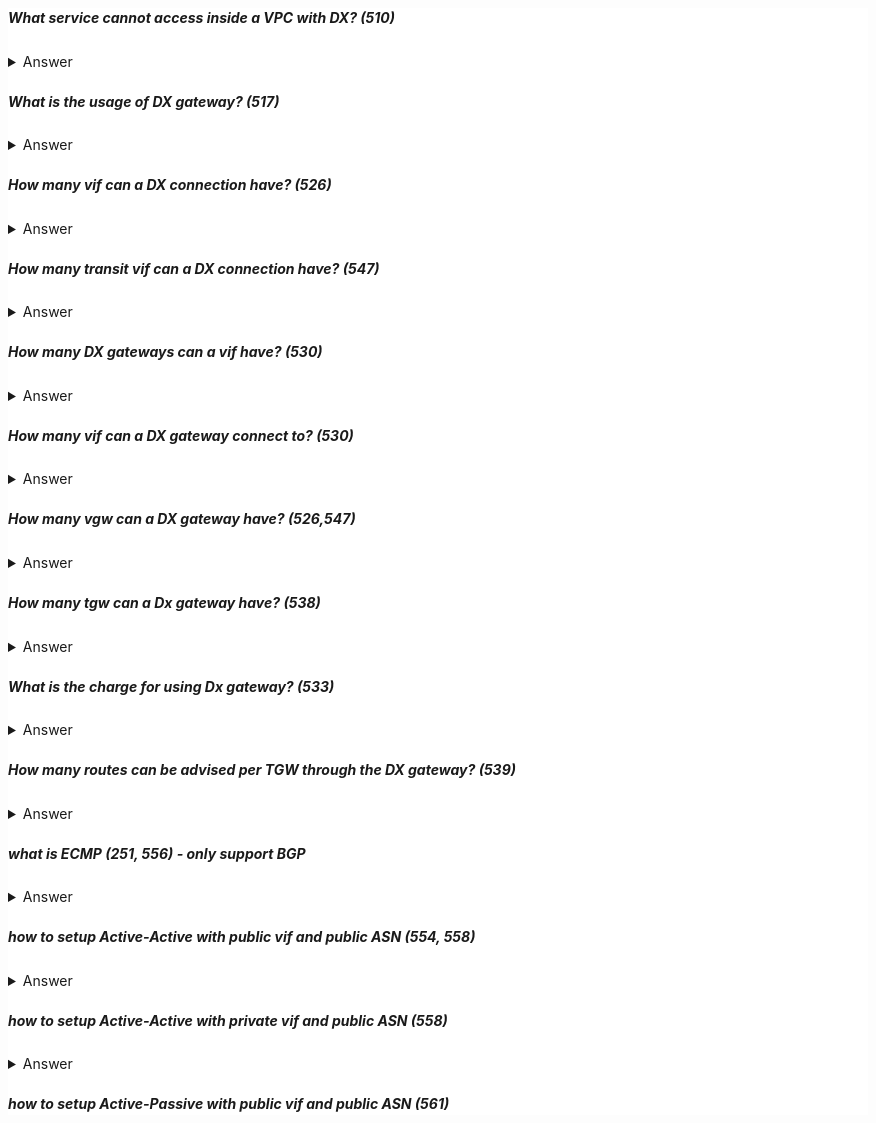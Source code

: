 ##### What service cannot access inside a VPC with DX? (510)

<details><summary>Answer</summary></details>

##### What is the usage of DX gateway? (517)

<details><summary>Answer</summary></details>

##### How many vif can a DX connection have? (526)

<details><summary>Answer</summary></details>

##### How many transit vif can a DX connection have? (547)

<details><summary>Answer</summary></details>

##### How many DX gateways can a vif have? (530)

<details><summary>Answer</summary></details>

##### How many vif can a DX gateway connect to? (530)

<details><summary>Answer</summary></details>

##### How many vgw can a DX gateway have? (526,547)

<details><summary>Answer</summary></details>

##### How many tgw can a Dx gateway have? (538)

<details><summary>Answer</summary></details>

##### What is the charge for using Dx gateway? (533)

<details><summary>Answer</summary></details>

##### How many routes can be advised per TGW through the DX gateway? (539)

<details><summary>Answer</summary></details>

##### what is ECMP (251, 556) - only support BGP

<details><summary>Answer</summary></details>

##### how to setup Active-Active with public vif and public ASN (554, 558)

<details><summary>Answer</summary></details>

##### how to setup Active-Active with private vif and public ASN (558)

<details><summary>Answer</summary></details>

##### how to setup Active-Passive with public vif and public ASN (561)
